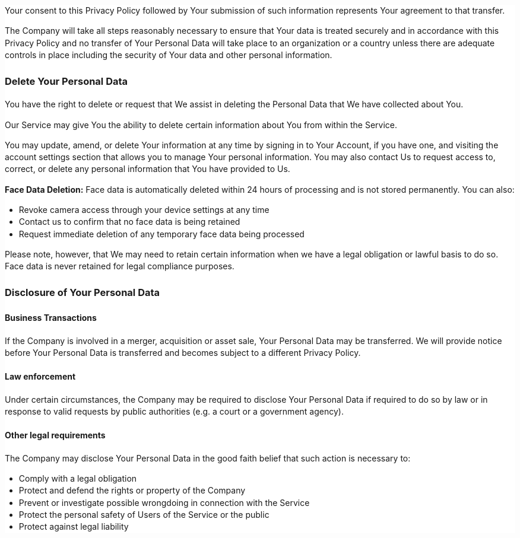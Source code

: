 Your consent to this Privacy Policy followed by Your submission of such information represents Your agreement to that transfer.

The Company will take all steps reasonably necessary to ensure that Your data is treated securely and in accordance with this Privacy Policy and no transfer of Your Personal Data will take place to an organization or a country unless there are adequate controls in place including the security of Your data and other personal information.

### Delete Your Personal Data

You have the right to delete or request that We assist in deleting the Personal Data that We have collected about You.

Our Service may give You the ability to delete certain information about You from within the Service.

You may update, amend, or delete Your information at any time by signing in to Your Account, if you have one, and visiting the account settings section that allows you to manage Your personal information. You may also contact Us to request access to, correct, or delete any personal information that You have provided to Us.

**Face Data Deletion:** Face data is automatically deleted within 24 hours of processing and is not stored permanently. You can also:

- Revoke camera access through your device settings at any time
- Contact us to confirm that no face data is being retained
- Request immediate deletion of any temporary face data being processed

Please note, however, that We may need to retain certain information when we have a legal obligation or lawful basis to do so. Face data is never retained for legal compliance purposes.

### Disclosure of Your Personal Data

#### Business Transactions

If the Company is involved in a merger, acquisition or asset sale, Your Personal Data may be transferred. We will provide notice before Your Personal Data is transferred and becomes subject to a different Privacy Policy.

#### Law enforcement

Under certain circumstances, the Company may be required to disclose Your Personal Data if required to do so by law or in response to valid requests by public authorities (e.g. a court or a government agency).

#### Other legal requirements

The Company may disclose Your Personal Data in the good faith belief that such action is necessary to:

- Comply with a legal obligation
- Protect and defend the rights or property of the Company
- Prevent or investigate possible wrongdoing in connection with the Service
- Protect the personal safety of Users of the Service or the public
- Protect against legal liability
